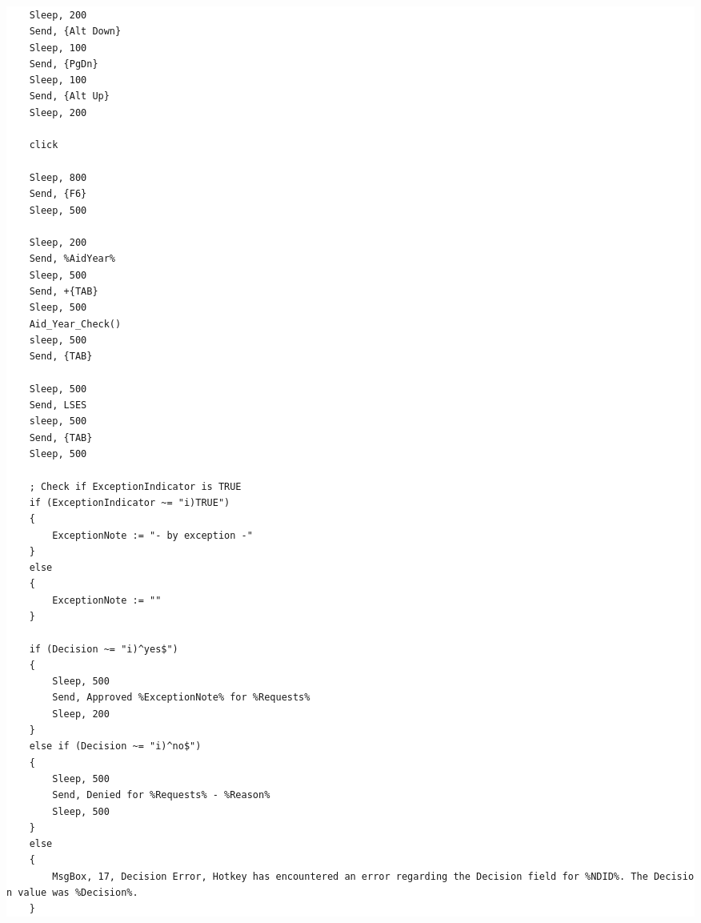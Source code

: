         Sleep, 200
        Send, {Alt Down}
        Sleep, 100
        Send, {PgDn}
        Sleep, 100
        Send, {Alt Up}
        Sleep, 200

        click

        Sleep, 800
        Send, {F6}
        Sleep, 500

        Sleep, 200
        Send, %AidYear%
        Sleep, 500
        Send, +{TAB}
        Sleep, 500
        Aid_Year_Check()
        sleep, 500
        Send, {TAB}

        Sleep, 500
        Send, LSES
        sleep, 500
        Send, {TAB}
        Sleep, 500
		
		; Check if ExceptionIndicator is TRUE
		if (ExceptionIndicator ~= "i)TRUE") 
		{
			ExceptionNote := "- by exception -"
		}
		else 
		{
			ExceptionNote := ""
		}

        if (Decision ~= "i)^yes$") 
        {
            Sleep, 500 
            Send, Approved %ExceptionNote% for %Requests%
            Sleep, 200
        }
        else if (Decision ~= "i)^no$") 
        {
            Sleep, 500
            Send, Denied for %Requests% - %Reason%
            Sleep, 500 
        }
        else
        {
            MsgBox, 17, Decision Error, Hotkey has encountered an error regarding the Decision field for %NDID%. The Decision value was %Decision%.
        }

